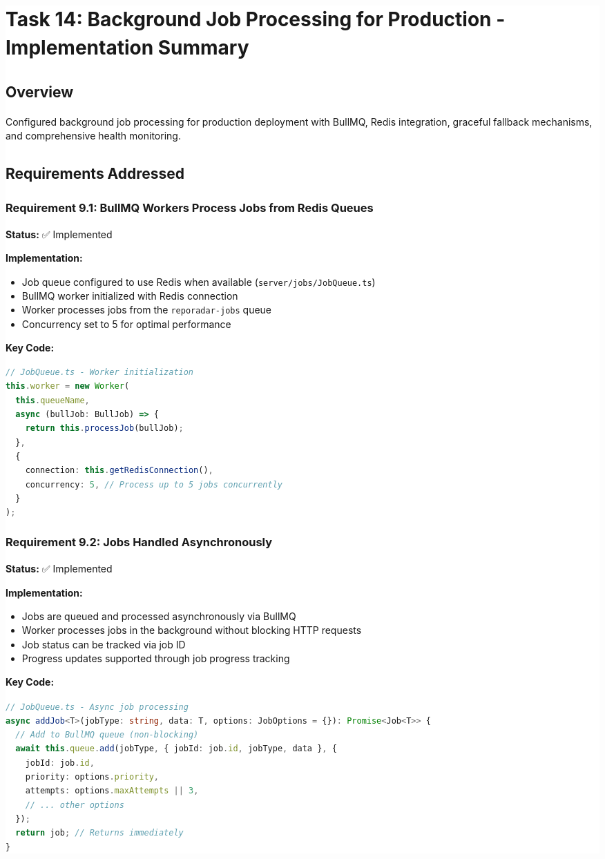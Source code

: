 # Task 14: Background Job Processing for Production - Implementation Summary

## Overview
Configured background job processing for production deployment with BullMQ, Redis integration, graceful fallback mechanisms, and comprehensive health monitoring.

## Requirements Addressed

### Requirement 9.1: BullMQ Workers Process Jobs from Redis Queues
**Status:** ✅ Implemented

**Implementation:**
- Job queue configured to use Redis when available (`server/jobs/JobQueue.ts`)
- BullMQ worker initialized with Redis connection
- Worker processes jobs from the `reporadar-jobs` queue
- Concurrency set to 5 for optimal performance

**Key Code:**
```typescript
// JobQueue.ts - Worker initialization
this.worker = new Worker(
  this.queueName,
  async (bullJob: BullJob) => {
    return this.processJob(bullJob);
  },
  {
    connection: this.getRedisConnection(),
    concurrency: 5, // Process up to 5 jobs concurrently
  }
);
```

### Requirement 9.2: Jobs Handled Asynchronously
**Status:** ✅ Implemented

**Implementation:**
- Jobs are queued and processed asynchronously via BullMQ
- Worker processes jobs in the background without blocking HTTP requests
- Job status can be tracked via job ID
- Progress updates supported through job progress tracking

**Key Code:**
```typescript
// JobQueue.ts - Async job processing
async addJob<T>(jobType: string, data: T, options: JobOptions = {}): Promise<Job<T>> {
  // Add to BullMQ queue (non-blocking)
  await this.queue.add(jobType, { jobId: job.id, jobType, data }, {
    jobId: job.id,
    priority: options.priority,
    attempts: options.maxAttempts || 3,
    // ... other options
  });
  return job; // Returns immediately
}
```
